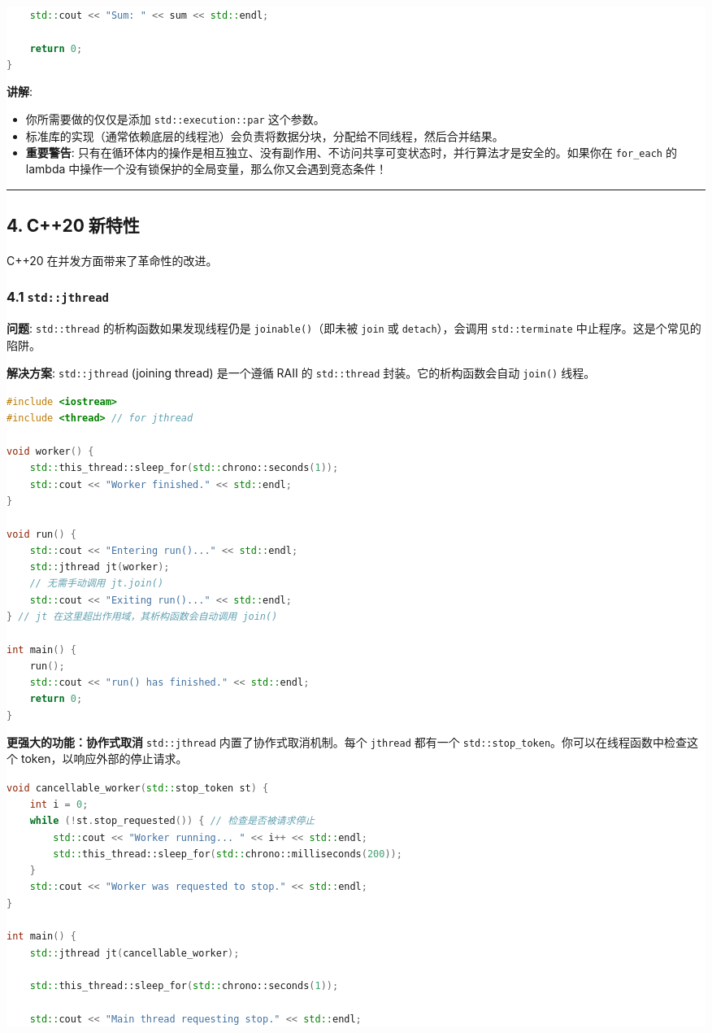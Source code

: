 ```cpp
    std::cout << "Sum: " << sum << std::endl;
    
    return 0;
}
```
**讲解**:
*   你所需要做的仅仅是添加 `std::execution::par` 这个参数。
*   标准库的实现（通常依赖底层的线程池）会负责将数据分块，分配给不同线程，然后合并结果。
*   **重要警告**: 只有在循环体内的操作是相互独立、没有副作用、不访问共享可变状态时，并行算法才是安全的。如果你在 `for_each` 的 lambda 中操作一个没有锁保护的全局变量，那么你又会遇到竞态条件！

---

## 4. C++20 新特性

C++20 在并发方面带来了革命性的改进。

### 4.1 `std::jthread`

**问题**: `std::thread` 的析构函数如果发现线程仍是 `joinable()`（即未被 `join` 或 `detach`），会调用 `std::terminate` 中止程序。这是个常见的陷阱。

**解决方案**: `std::jthread` (joining thread) 是一个遵循 RAII 的 `std::thread` 封装。它的析构函数会自动 `join()` 线程。

```cpp
#include <iostream>
#include <thread> // for jthread

void worker() {
    std::this_thread::sleep_for(std::chrono::seconds(1));
    std::cout << "Worker finished." << std::endl;
}

void run() {
    std::cout << "Entering run()..." << std::endl;
    std::jthread jt(worker);
    // 无需手动调用 jt.join()
    std::cout << "Exiting run()..." << std::endl;
} // jt 在这里超出作用域，其析构函数会自动调用 join()

int main() {
    run();
    std::cout << "run() has finished." << std::endl;
    return 0;
}
```
**更强大的功能：协作式取消**
`std::jthread` 内置了协作式取消机制。每个 `jthread` 都有一个 `std::stop_token`。你可以在线程函数中检查这个 token，以响应外部的停止请求。

```cpp
void cancellable_worker(std::stop_token st) {
    int i = 0;
    while (!st.stop_requested()) { // 检查是否被请求停止
        std::cout << "Worker running... " << i++ << std::endl;
        std::this_thread::sleep_for(std::chrono::milliseconds(200));
    }
    std::cout << "Worker was requested to stop." << std::endl;
}

int main() {
    std::jthread jt(cancellable_worker);
    
    std::this_thread::sleep_for(std::chrono::seconds(1));
    
    std::cout << "Main thread requesting stop." << std::endl;
```